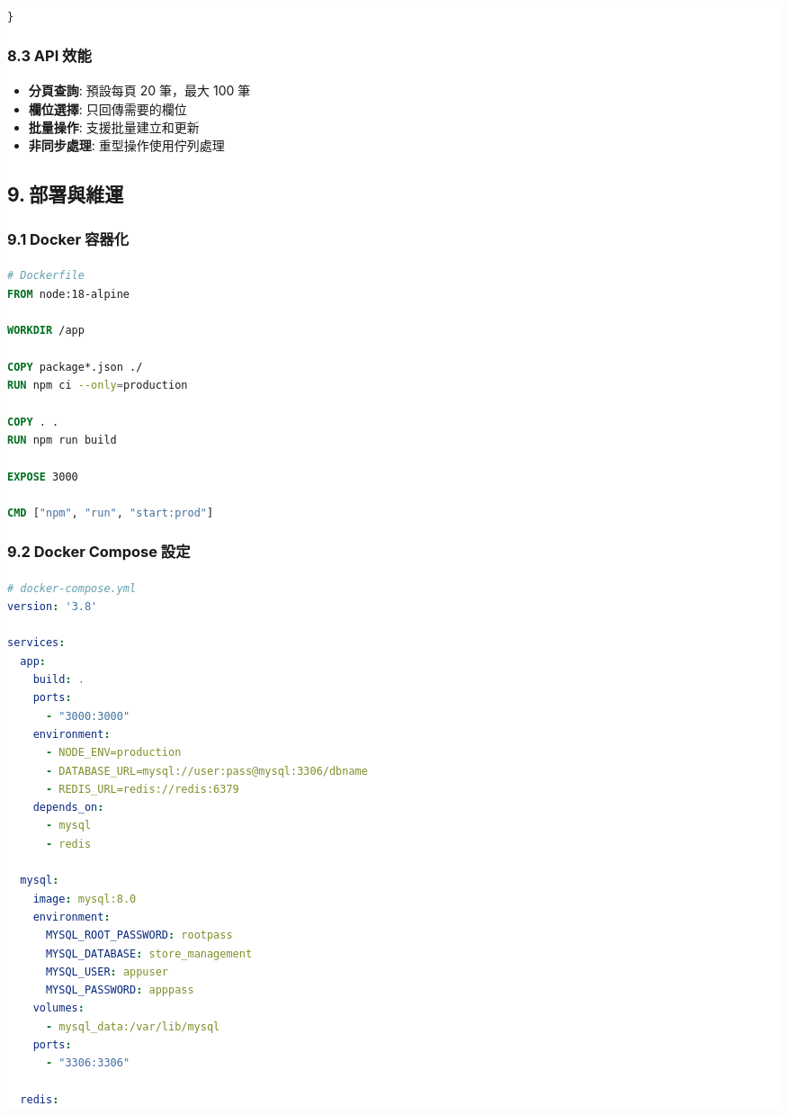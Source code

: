 ```typescript
}
```

### 8.3 API 效能

- **分頁查詢**: 預設每頁 20 筆，最大 100 筆
- **欄位選擇**: 只回傳需要的欄位
- **批量操作**: 支援批量建立和更新
- **非同步處理**: 重型操作使用佇列處理

## 9. 部署與維運

### 9.1 Docker 容器化

```dockerfile
# Dockerfile
FROM node:18-alpine

WORKDIR /app

COPY package*.json ./
RUN npm ci --only=production

COPY . .
RUN npm run build

EXPOSE 3000

CMD ["npm", "run", "start:prod"]
```

### 9.2 Docker Compose 設定

```yaml
# docker-compose.yml
version: '3.8'

services:
  app:
    build: .
    ports:
      - "3000:3000"
    environment:
      - NODE_ENV=production
      - DATABASE_URL=mysql://user:pass@mysql:3306/dbname
      - REDIS_URL=redis://redis:6379
    depends_on:
      - mysql
      - redis

  mysql:
    image: mysql:8.0
    environment:
      MYSQL_ROOT_PASSWORD: rootpass
      MYSQL_DATABASE: store_management
      MYSQL_USER: appuser
      MYSQL_PASSWORD: apppass
    volumes:
      - mysql_data:/var/lib/mysql
    ports:
      - "3306:3306"

  redis:
```
